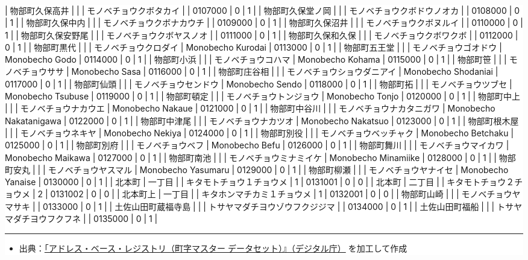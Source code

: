 | 物部町久保高井 |  |  | モノベチョウクボタカイ |  | 0107000 | 0 | 1 |
| 物部町久保堂ノ岡 |  |  | モノベチョウクボドウノオカ |  | 0108000 | 0 | 1 |
| 物部町久保中内 |  |  | モノベチョウクボナカウチ |  | 0109000 | 0 | 1 |
| 物部町久保沼井 |  |  | モノベチョウクボヌルイ |  | 0110000 | 0 | 1 |
| 物部町久保安野尾 |  |  | モノベチョウクボヤスノオ |  | 0111000 | 0 | 1 |
| 物部町久保和久保 |  |  | モノベチョウクボワクボ |  | 0112000 | 0 | 1 |
| 物部町黒代 |  |  | モノベチョウクロダイ | Monobecho Kurodai | 0113000 | 0 | 1 |
| 物部町五王堂 |  |  | モノベチョウゴオドウ | Monobecho Godo | 0114000 | 0 | 1 |
| 物部町小浜 |  |  | モノベチョウコハマ | Monobecho Kohama | 0115000 | 0 | 1 |
| 物部町笹 |  |  | モノベチョウササ | Monobecho Sasa | 0116000 | 0 | 1 |
| 物部町庄谷相 |  |  | モノベチョウショウダニアイ | Monobecho Shodaniai | 0117000 | 0 | 1 |
| 物部町仙頭 |  |  | モノベチョウセンドウ | Monobecho Sendo | 0118000 | 0 | 1 |
| 物部町拓 |  |  | モノベチョウツブセ | Monobecho Tsubuse | 0119000 | 0 | 1 |
| 物部町頓定 |  |  | モノベチョウトンジョウ | Monobecho Tonjo | 0120000 | 0 | 1 |
| 物部町中上 |  |  | モノベチョウナカウエ | Monobecho Nakaue | 0121000 | 0 | 1 |
| 物部町中谷川 |  |  | モノベチョウナカタニガワ | Monobecho Nakatanigawa | 0122000 | 0 | 1 |
| 物部町中津尾 |  |  | モノベチョウナカツオ | Monobecho Nakatsuo | 0123000 | 0 | 1 |
| 物部町根木屋 |  |  | モノベチョウネキヤ | Monobecho Nekiya | 0124000 | 0 | 1 |
| 物部町別役 |  |  | モノベチョウベッチャク | Monobecho Betchaku | 0125000 | 0 | 1 |
| 物部町別府 |  |  | モノベチョウベフ | Monobecho Befu | 0126000 | 0 | 1 |
| 物部町舞川 |  |  | モノベチョウマイカワ | Monobecho Maikawa | 0127000 | 0 | 1 |
| 物部町南池 |  |  | モノベチョウミナミイケ | Monobecho Minamiike | 0128000 | 0 | 1 |
| 物部町安丸 |  |  | モノベチョウヤスマル | Monobecho Yasumaru | 0129000 | 0 | 1 |
| 物部町柳瀬 |  |  | モノベチョウヤナイセ | Monobecho Yanaise | 0130000 | 0 | 1 |
| 北本町 | 一丁目 |  | キタモトチョウ１チョウメ | 1 | 0131001 | 0 | 0 |
| 北本町 | 二丁目 |  | キタモトチョウ２チョウメ | 2 | 0131002 | 0 | 0 |
| 北本町上 | 一丁目 |  | キタホンマチカミ１チョウメ | 1 | 0132001 | 0 | 0 |
| 物部町山崎 |  |  | モノベチョウヤマサキ |  | 0133000 | 0 | 1 |
| 土佐山田町蔵福寺島 |  |  | トサヤマダチヨウゾウフクジジマ |  | 0134000 | 0 | 1 |
| 土佐山田町福船 |  |  | トサヤマダチヨウフクフネ |  | 0135000 | 0 | 1 |

---

- 出典：[「アドレス・ベース・レジストリ（町字マスター データセット）』（デジタル庁）](https://www.digital.go.jp/policies/base_registry_address/) を加工して作成